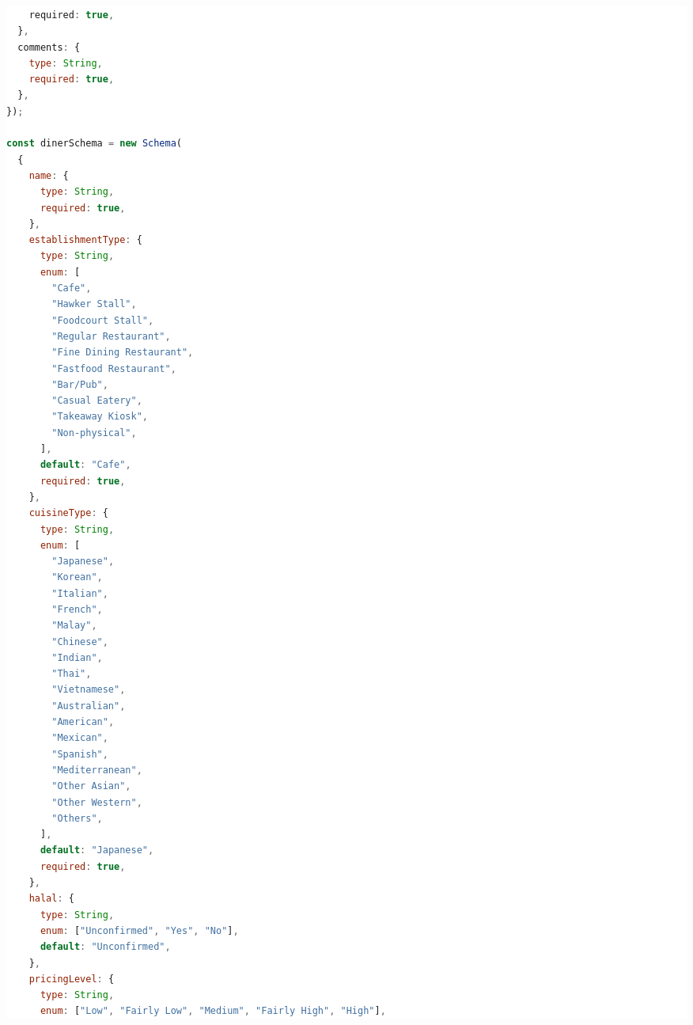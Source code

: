 ```js
    required: true,
  },
  comments: {
    type: String,
    required: true,
  },
});

const dinerSchema = new Schema(
  {
    name: {
      type: String,
      required: true,
    },
    establishmentType: {
      type: String,
      enum: [
        "Cafe",
        "Hawker Stall",
        "Foodcourt Stall",
        "Regular Restaurant",
        "Fine Dining Restaurant",
        "Fastfood Restaurant",
        "Bar/Pub",
        "Casual Eatery",
        "Takeaway Kiosk",
        "Non-physical",
      ],
      default: "Cafe",
      required: true,
    },
    cuisineType: {
      type: String,
      enum: [
        "Japanese",
        "Korean",
        "Italian",
        "French",
        "Malay",
        "Chinese",
        "Indian",
        "Thai",
        "Vietnamese",
        "Australian",
        "American",
        "Mexican",
        "Spanish",
        "Mediterranean",
        "Other Asian",
        "Other Western",
        "Others",
      ],
      default: "Japanese",
      required: true,
    },
    halal: {
      type: String,
      enum: ["Unconfirmed", "Yes", "No"],
      default: "Unconfirmed",
    },
    pricingLevel: {
      type: String,
      enum: ["Low", "Fairly Low", "Medium", "Fairly High", "High"],
```
